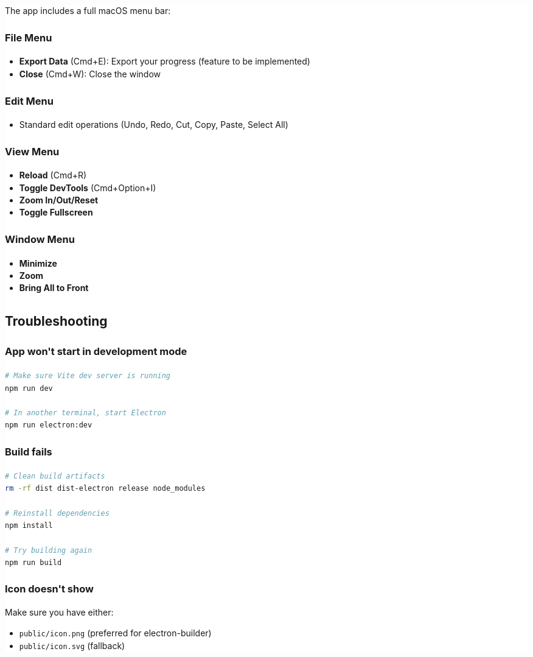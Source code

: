 The app includes a full macOS menu bar:

### File Menu
- **Export Data** (Cmd+E): Export your progress (feature to be implemented)
- **Close** (Cmd+W): Close the window

### Edit Menu
- Standard edit operations (Undo, Redo, Cut, Copy, Paste, Select All)

### View Menu
- **Reload** (Cmd+R)
- **Toggle DevTools** (Cmd+Option+I)
- **Zoom In/Out/Reset**
- **Toggle Fullscreen**

### Window Menu
- **Minimize**
- **Zoom**
- **Bring All to Front**

## Troubleshooting

### App won't start in development mode

```bash
# Make sure Vite dev server is running
npm run dev

# In another terminal, start Electron
npm run electron:dev
```

### Build fails

```bash
# Clean build artifacts
rm -rf dist dist-electron release node_modules

# Reinstall dependencies
npm install

# Try building again
npm run build
```

### Icon doesn't show

Make sure you have either:
- `public/icon.png` (preferred for electron-builder)
- `public/icon.svg` (fallback)
